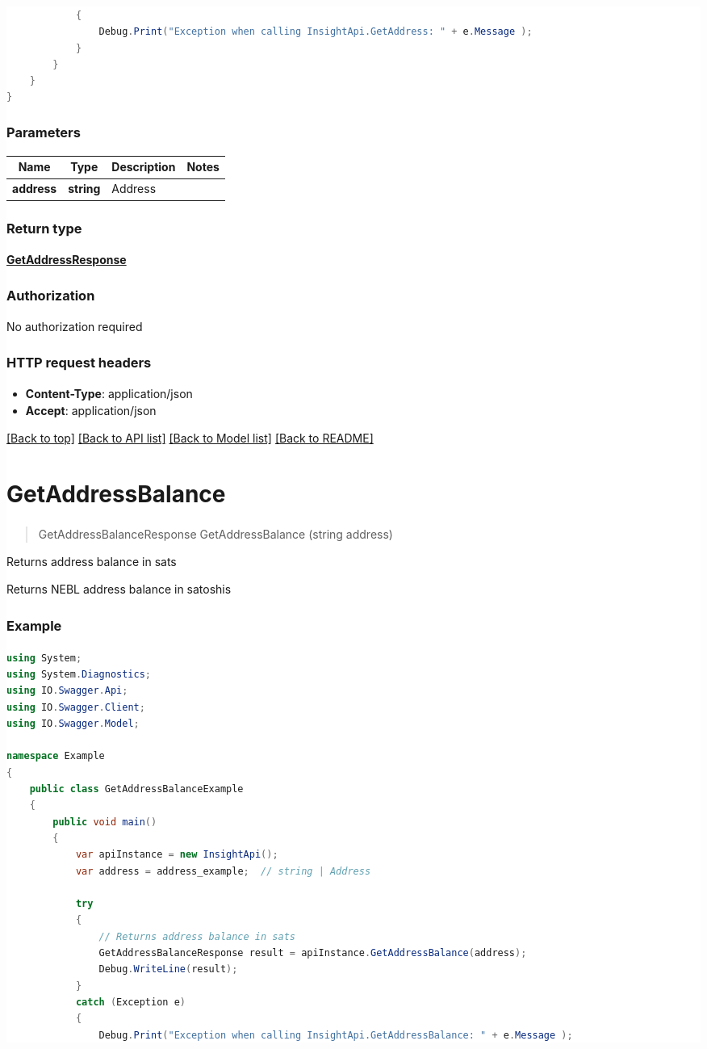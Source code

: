 ```csharp
            {
                Debug.Print("Exception when calling InsightApi.GetAddress: " + e.Message );
            }
        }
    }
}
```

### Parameters

Name | Type | Description  | Notes
------------- | ------------- | ------------- | -------------
 **address** | **string**| Address | 

### Return type

[**GetAddressResponse**](GetAddressResponse.md)

### Authorization

No authorization required

### HTTP request headers

 - **Content-Type**: application/json
 - **Accept**: application/json

[[Back to top]](#) [[Back to API list]](../README.md#documentation-for-api-endpoints) [[Back to Model list]](../README.md#documentation-for-models) [[Back to README]](../README.md)

<a name="getaddressbalance"></a>
# **GetAddressBalance**
> GetAddressBalanceResponse GetAddressBalance (string address)

Returns address balance in sats

Returns NEBL address balance in satoshis

### Example
```csharp
using System;
using System.Diagnostics;
using IO.Swagger.Api;
using IO.Swagger.Client;
using IO.Swagger.Model;

namespace Example
{
    public class GetAddressBalanceExample
    {
        public void main()
        {
            var apiInstance = new InsightApi();
            var address = address_example;  // string | Address

            try
            {
                // Returns address balance in sats
                GetAddressBalanceResponse result = apiInstance.GetAddressBalance(address);
                Debug.WriteLine(result);
            }
            catch (Exception e)
            {
                Debug.Print("Exception when calling InsightApi.GetAddressBalance: " + e.Message );
```